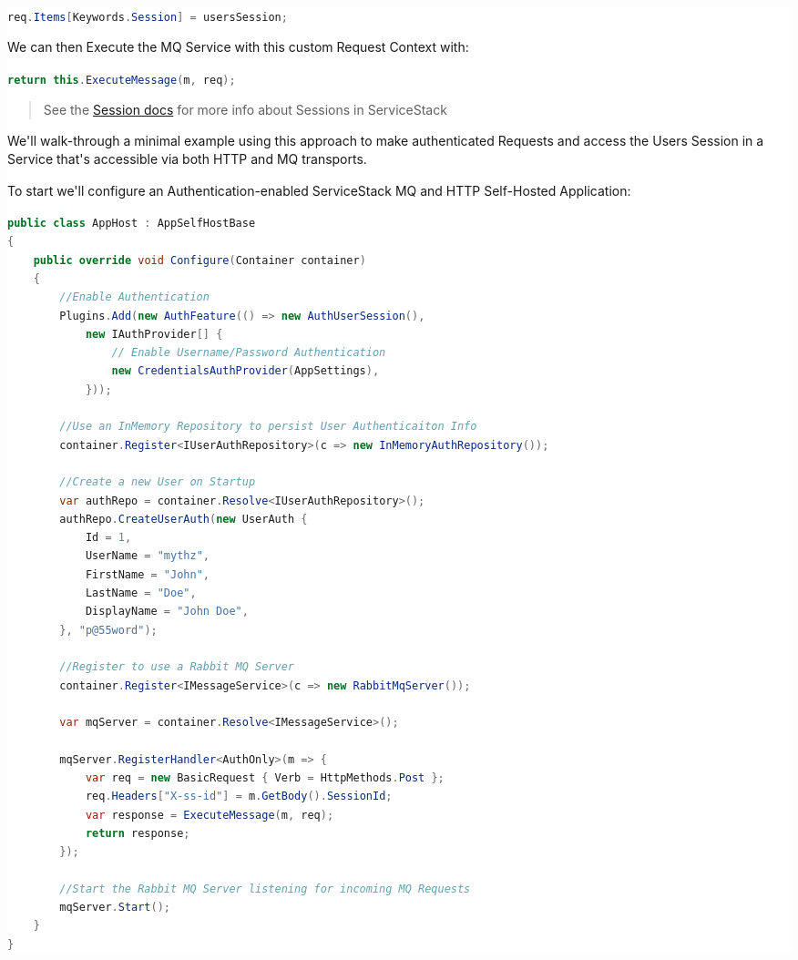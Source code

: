 ```csharp
req.Items[Keywords.Session] = usersSession;
```

We can then Execute the MQ Service with this custom Request Context with:

```csharp
return this.ExecuteMessage(m, req);
```

> See the [Session docs](/sessions) for more info about Sessions in ServiceStack

We'll walk-through a minimal example using this approach to make authenticated Requests and access the Users Session in a Service that's accessible via both HTTP and MQ transports.

To start we'll configure an Authentication-enabled ServiceStack MQ and HTTP Self-Hosted Application:

```csharp
public class AppHost : AppSelfHostBase
{
    public override void Configure(Container container)
    {
        //Enable Authentication
        Plugins.Add(new AuthFeature(() => new AuthUserSession(), 
            new IAuthProvider[] { 
                // Enable Username/Password Authentication
                new CredentialsAuthProvider(AppSettings), 
            }));

        //Use an InMemory Repository to persist User Authenticaiton Info
        container.Register<IUserAuthRepository>(c => new InMemoryAuthRepository());

        //Create a new User on Startup
        var authRepo = container.Resolve<IUserAuthRepository>();
        authRepo.CreateUserAuth(new UserAuth {
            Id = 1,
            UserName = "mythz",
            FirstName = "John",
            LastName = "Doe",
            DisplayName = "John Doe",
        }, "p@55word");

        //Register to use a Rabbit MQ Server
        container.Register<IMessageService>(c => new RabbitMqServer());

        var mqServer = container.Resolve<IMessageService>();

        mqServer.RegisterHandler<AuthOnly>(m => {
            var req = new BasicRequest { Verb = HttpMethods.Post };
            req.Headers["X-ss-id"] = m.GetBody().SessionId;
            var response = ExecuteMessage(m, req);
            return response;
        });

        //Start the Rabbit MQ Server listening for incoming MQ Requests
        mqServer.Start();
    }
}
```
